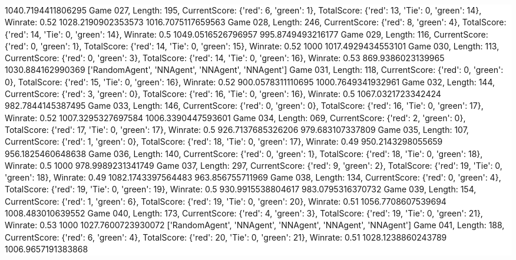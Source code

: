 1040.7194411806295
Game 027, Length: 195,      CurrentScore: {'red': 6, 'green': 1},      TotalScore: {'red': 13, 'Tie': 0, 'green': 14},  Winrate: 0.52
1028.2190902353573
1016.7075117659563
Game 028, Length: 246,      CurrentScore: {'red': 8, 'green': 4},      TotalScore: {'red': 14, 'Tie': 0, 'green': 14},  Winrate: 0.5
1049.0516526796957
995.8749493216177
Game 029, Length: 116,      CurrentScore: {'red': 0, 'green': 1},      TotalScore: {'red': 14, 'Tie': 0, 'green': 15},  Winrate: 0.52
1000
1017.4929434553101
Game 030, Length: 113,      CurrentScore: {'red': 0, 'green': 3},      TotalScore: {'red': 14, 'Tie': 0, 'green': 16},  Winrate: 0.53
869.9386023139965
1030.884162990369
['RandomAgent', 'NNAgent', 'NNAgent', 'NNAgent']
Game 031, Length: 118,      CurrentScore: {'red': 0, 'green': 0},      TotalScore: {'red': 15, 'Tie': 0, 'green': 16},  Winrate: 0.52
900.0578311110695
1000.7649341932961
Game 032, Length: 144,      CurrentScore: {'red': 3, 'green': 0},      TotalScore: {'red': 16, 'Tie': 0, 'green': 16},  Winrate: 0.5
1067.0321723342424
982.7844145387495
Game 033, Length: 146,      CurrentScore: {'red': 0, 'green': 0},      TotalScore: {'red': 16, 'Tie': 0, 'green': 17},  Winrate: 0.52
1007.3295327697584
1006.3390447593601
Game 034, Length: 069,      CurrentScore: {'red': 2, 'green': 0},      TotalScore: {'red': 17, 'Tie': 0, 'green': 17},  Winrate: 0.5
926.7137685326206
979.683107337809
Game 035, Length: 107,      CurrentScore: {'red': 1, 'green': 0},      TotalScore: {'red': 18, 'Tie': 0, 'green': 17},  Winrate: 0.49
950.2143298055659
956.1825460648638
Game 036, Length: 140,      CurrentScore: {'red': 0, 'green': 1},      TotalScore: {'red': 18, 'Tie': 0, 'green': 18},  Winrate: 0.5
1000
978.9989231341749
Game 037, Length: 297,      CurrentScore: {'red': 9, 'green': 2},      TotalScore: {'red': 19, 'Tie': 0, 'green': 18},  Winrate: 0.49
1082.1743397564483
963.856755711969
Game 038, Length: 134,      CurrentScore: {'red': 0, 'green': 4},      TotalScore: {'red': 19, 'Tie': 0, 'green': 19},  Winrate: 0.5
930.9915538804617
983.0795316370732
Game 039, Length: 154,      CurrentScore: {'red': 1, 'green': 6},      TotalScore: {'red': 19, 'Tie': 0, 'green': 20},  Winrate: 0.51
1056.7708607539694
1008.483010639552
Game 040, Length: 173,      CurrentScore: {'red': 4, 'green': 3},      TotalScore: {'red': 19, 'Tie': 0, 'green': 21},  Winrate: 0.53
1000
1027.7600723930072
['RandomAgent', 'NNAgent', 'NNAgent', 'NNAgent', 'NNAgent']
Game 041, Length: 188,      CurrentScore: {'red': 6, 'green': 4},      TotalScore: {'red': 20, 'Tie': 0, 'green': 21},  Winrate: 0.51
1028.1238860243789
1006.9657191383868